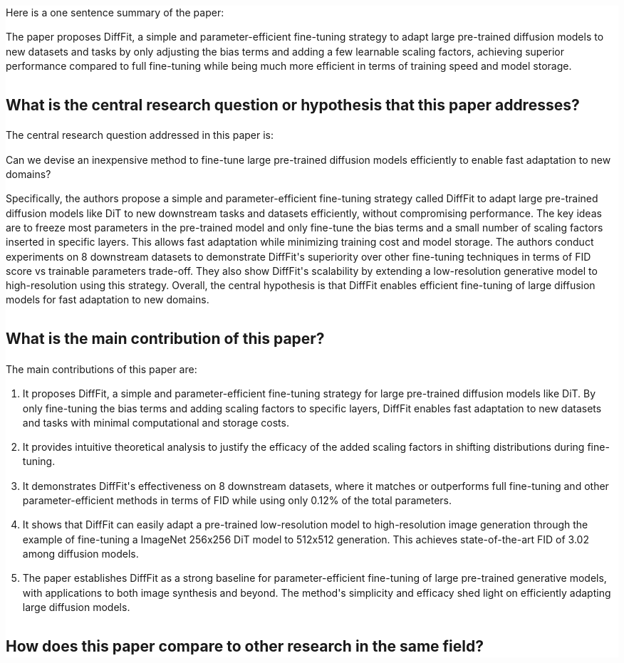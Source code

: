  Here is a one sentence summary of the paper:

The paper proposes DiffFit, a simple and parameter-efficient fine-tuning strategy to adapt large pre-trained diffusion models to new datasets and tasks by only adjusting the bias terms and adding a few learnable scaling factors, achieving superior performance compared to full fine-tuning while being much more efficient in terms of training speed and model storage.


## What is the central research question or hypothesis that this paper addresses?

 The central research question addressed in this paper is:

Can we devise an inexpensive method to fine-tune large pre-trained diffusion models efficiently to enable fast adaptation to new domains?

Specifically, the authors propose a simple and parameter-efficient fine-tuning strategy called DiffFit to adapt large pre-trained diffusion models like DiT to new downstream tasks and datasets efficiently, without compromising performance. The key ideas are to freeze most parameters in the pre-trained model and only fine-tune the bias terms and a small number of scaling factors inserted in specific layers. This allows fast adaptation while minimizing training cost and model storage. The authors conduct experiments on 8 downstream datasets to demonstrate DiffFit's superiority over other fine-tuning techniques in terms of FID score vs trainable parameters trade-off. They also show DiffFit's scalability by extending a low-resolution generative model to high-resolution using this strategy. Overall, the central hypothesis is that DiffFit enables efficient fine-tuning of large diffusion models for fast adaptation to new domains.


## What is the main contribution of this paper?

 The main contributions of this paper are:

1. It proposes DiffFit, a simple and parameter-efficient fine-tuning strategy for large pre-trained diffusion models like DiT. By only fine-tuning the bias terms and adding scaling factors to specific layers, DiffFit enables fast adaptation to new datasets and tasks with minimal computational and storage costs. 

2. It provides intuitive theoretical analysis to justify the efficacy of the added scaling factors in shifting distributions during fine-tuning.

3. It demonstrates DiffFit's effectiveness on 8 downstream datasets, where it matches or outperforms full fine-tuning and other parameter-efficient methods in terms of FID while using only 0.12% of the total parameters. 

4. It shows that DiffFit can easily adapt a pre-trained low-resolution model to high-resolution image generation through the example of fine-tuning a ImageNet 256x256 DiT model to 512x512 generation. This achieves state-of-the-art FID of 3.02 among diffusion models.

5. The paper establishes DiffFit as a strong baseline for parameter-efficient fine-tuning of large pre-trained generative models, with applications to both image synthesis and beyond. The method's simplicity and efficacy shed light on efficiently adapting large diffusion models.


## How does this paper compare to other research in the same field?
